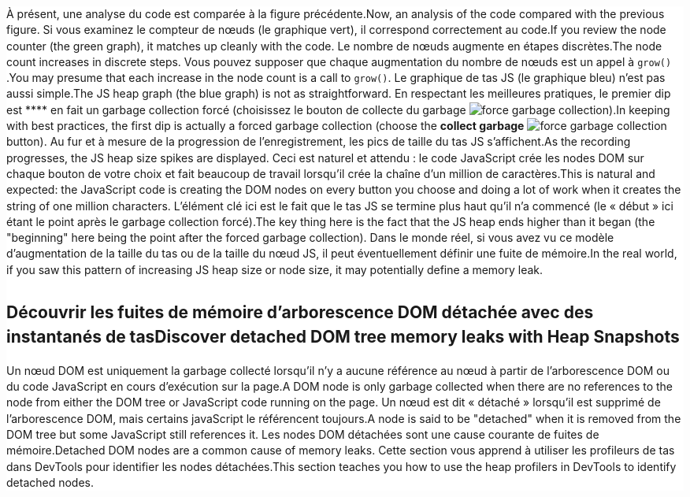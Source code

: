<span data-ttu-id="9167a-173">À présent, une analyse du code est comparée à la figure précédente.</span><span class="sxs-lookup"><span data-stu-id="9167a-173">Now, an analysis of the code compared with the previous figure.</span></span>  <span data-ttu-id="9167a-174">Si vous examinez le compteur de nœuds \(le graphique vert\), il correspond correctement au code.</span><span class="sxs-lookup"><span data-stu-id="9167a-174">If you review the node counter \(the green graph\), it matches up cleanly with the code.</span></span>  <span data-ttu-id="9167a-175">Le nombre de nœuds augmente en étapes discrètes.</span><span class="sxs-lookup"><span data-stu-id="9167a-175">The node count increases in discrete steps.</span></span>  <span data-ttu-id="9167a-176">Vous pouvez supposer que chaque augmentation du nombre de nœuds est un appel à `grow()` .</span><span class="sxs-lookup"><span data-stu-id="9167a-176">You may presume that each increase in the node count is a call to `grow()`.</span></span>  <span data-ttu-id="9167a-177">Le graphique de tas JS \(le graphique bleu\) n’est pas aussi simple.</span><span class="sxs-lookup"><span data-stu-id="9167a-177">The JS heap graph \(the blue graph\) is not as straightforward.</span></span>  <span data-ttu-id="9167a-178">En respectant les meilleures pratiques, le premier dip est \*\*\*\* en fait un garbage collection forcé \(choisissez le bouton de collecte du garbage ![ force garbage ][ImageForceGarbageCollectionIcon] collection\).</span><span class="sxs-lookup"><span data-stu-id="9167a-178">In keeping with best practices, the first dip is actually a forced garbage collection \(choose the  **collect garbage** ![force garbage collection][ImageForceGarbageCollectionIcon] button\).</span></span>  <span data-ttu-id="9167a-179">Au fur et à mesure de la progression de l’enregistrement, les pics de taille du tas JS s’affichent.</span><span class="sxs-lookup"><span data-stu-id="9167a-179">As the recording progresses, the JS heap size spikes are displayed.</span></span>  <span data-ttu-id="9167a-180">Ceci est naturel et attendu : le code JavaScript crée les nodes DOM sur chaque bouton de votre choix et fait beaucoup de travail lorsqu’il crée la chaîne d’un million de caractères.</span><span class="sxs-lookup"><span data-stu-id="9167a-180">This is natural and expected:  the JavaScript code is creating the DOM nodes on every button you choose and doing a lot of work when it creates the string of one million characters.</span></span>  <span data-ttu-id="9167a-181">L’élément clé ici est le fait que le tas JS se termine plus haut qu’il n’a commencé \(le « début » ici étant le point après le garbage collection forcé\).</span><span class="sxs-lookup"><span data-stu-id="9167a-181">The key thing here is the fact that the JS heap ends higher than it began \(the "beginning" here being the point after the forced garbage collection\).</span></span>  <span data-ttu-id="9167a-182">Dans le monde réel, si vous avez vu ce modèle d’augmentation de la taille du tas ou de la taille du nœud JS, il peut éventuellement définir une fuite de mémoire.</span><span class="sxs-lookup"><span data-stu-id="9167a-182">In the real world, if you saw this pattern of increasing JS heap size or node size, it may potentially define a memory leak.</span></span>  

  

## <a name="discover-detached-dom-tree-memory-leaks-with-heap-snapshots"></a><span data-ttu-id="9167a-183">Découvrir les fuites de mémoire d’arborescence DOM détachée avec des instantanés de tas</span><span class="sxs-lookup"><span data-stu-id="9167a-183">Discover detached DOM tree memory leaks with Heap Snapshots</span></span>  

<span data-ttu-id="9167a-184">Un nœud DOM est uniquement la garbage collecté lorsqu’il n’y a aucune référence au nœud à partir de l’arborescence DOM ou du code JavaScript en cours d’exécution sur la page.</span><span class="sxs-lookup"><span data-stu-id="9167a-184">A DOM node is only garbage collected when there are no references to the node from either the DOM tree or JavaScript code running on the page.</span></span>  <span data-ttu-id="9167a-185">Un nœud est dit « détaché » lorsqu’il est supprimé de l’arborescence DOM, mais certains javaScript le référencent toujours.</span><span class="sxs-lookup"><span data-stu-id="9167a-185">A node is said to be "detached" when it is removed from the DOM tree but some JavaScript still references it.</span></span>  <span data-ttu-id="9167a-186">Les nodes DOM détachées sont une cause courante de fuites de mémoire.</span><span class="sxs-lookup"><span data-stu-id="9167a-186">Detached DOM nodes are a common cause of memory leaks.</span></span>  <span data-ttu-id="9167a-187">Cette section vous apprend à utiliser les profileurs de tas dans DevTools pour identifier les nodes détachées.</span><span class="sxs-lookup"><span data-stu-id="9167a-187">This section teaches you how to use the heap profilers in DevTools to identify detached nodes.</span></span>  


[ImageForceGarbageCollectionIcon]: ../media/collect-garbage-icon.msft.png  
[ImageStopRecordingIcon]: ../media/stop-recording-icon.msft.png  
[DevtoolsEvaluatePerformanceReferenceRecord]: /microsoft-edge/devtools-guide-chromium/evaluate-performance/reference#record-performance "Performances d’enregistrement : référence de l’analyse des performances"  
[CCA4IL]: https://creativecommons.org/licenses/by/4.0  
[CCby4Image]: https://i.creativecommons.org/l/by/4.0/88x31.png  
[GoogleSitePolicies]: https://developers.google.com/terms/site-policies  
[KayceBasques]: https://developers.google.com/web/resources/contributors/kaycebasques  